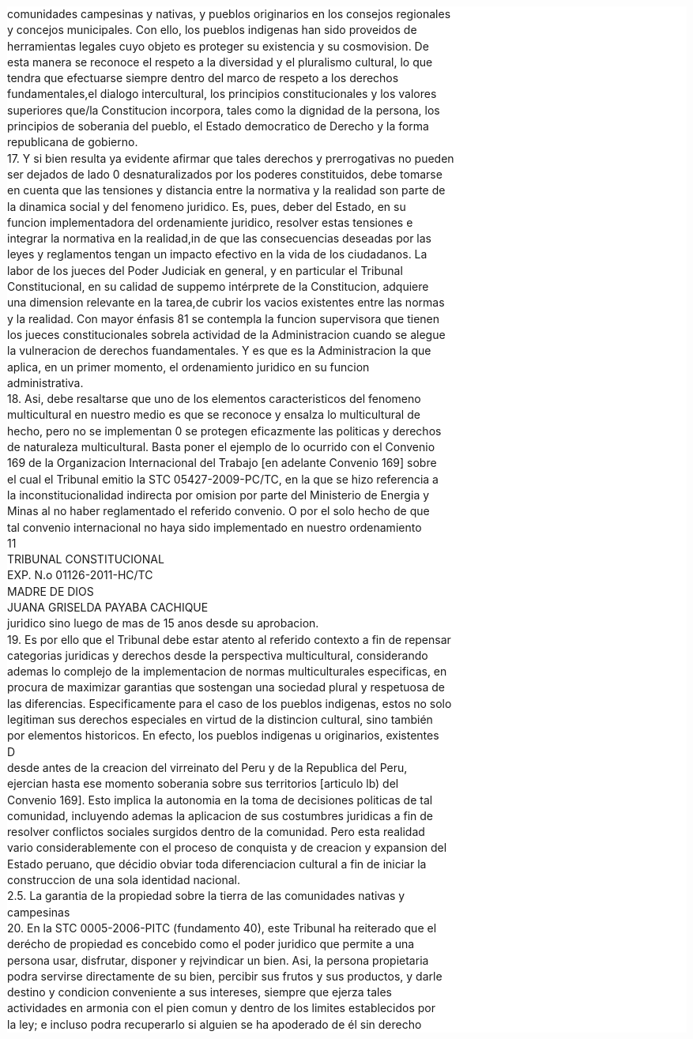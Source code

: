 comunidades campesinas y nativas, y pueblos originarios en los consejos regionales  
y concejos municipales. Con ello, los pueblos indigenas han sido proveidos de  
herramientas legales cuyo objeto es proteger su existencia y su cosmovision. De  
esta manera se reconoce el respeto a la diversidad y el pluralismo cultural, lo que  
tendra que efectuarse siempre dentro del marco de respeto a los derechos  
fundamentales,el dialogo intercultural, los principios constitucionales y los valores  
superiores que/la Constitucion incorpora, tales como la dignidad de la persona, los  
principios de soberania del pueblo, el Estado democratico de Derecho y la forma  
republicana de gobierno.  
17. Y si bien resulta ya evidente afirmar que tales derechos y prerrogativas no pueden  
ser dejados de lado 0 desnaturalizados por los poderes constituidos, debe tomarse  
en cuenta que las tensiones y distancia entre la normativa y la realidad son parte de  
la dinamica social y del fenomeno juridico. Es, pues, deber del Estado, en su  
funcion implementadora del ordenamiente juridico, resolver estas tensiones e  
integrar la normativa en la realidad,in de que las consecuencias deseadas por las  
leyes y reglamentos tengan un impacto efectivo en la vida de los ciudadanos. La  
labor de los jueces del Poder Judiciak en general, y en particular el Tribunal  
Constitucional, en su calidad de suppemo intérprete de la Constitucion, adquiere  
una dimension relevante en la tarea,de cubrir los vacios existentes entre las normas  
y la realidad. Con mayor énfasis 81 se contempla la funcion supervisora que tienen  
los jueces constitucionales sobrela actividad de la Administracion cuando se alegue  
la vulneracion de derechos fuandamentales. Y es que es la Administracion la que  
aplica, en un primer momento, el ordenamiento juridico en su funcion  
administrativa.  
18. Asi, debe resaltarse que uno de los elementos caracteristicos del fenomeno  
multicultural en nuestro medio es que se reconoce y ensalza lo multicultural de  
hecho, pero no se implementan 0 se protegen eficazmente las politicas y derechos  
de naturaleza multicultural. Basta poner el ejemplo de lo ocurrido con el Convenio  
169 de la Organizacion Internacional del Trabajo [en adelante Convenio 169] sobre  
el cual el Tribunal emitio la STC 05427-2009-PC/TC, en la que se hizo referencia a  
la inconstitucionalidad indirecta por omision por parte del Ministerio de Energia y  
Minas al no haber reglamentado el referido convenio. O por el solo hecho de que  
tal convenio internacional no haya sido implementado en nuestro ordenamiento  
11  
TRIBUNAL CONSTITUCIONAL  
EXP. N.o 01126-2011-HC/TC  
MADRE DE DIOS  
JUANA GRISELDA PAYABA CACHIQUE  
juridico sino luego de mas de 15 anos desde su aprobacion.  
19. Es por ello que el Tribunal debe estar atento al referido contexto a fin de repensar  
categorias juridicas y derechos desde la perspectiva multicultural, considerando  
ademas lo complejo de la implementacion de normas multiculturales especificas, en  
procura de maximizar garantias que sostengan una sociedad plural y respetuosa de  
las diferencias. Especificamente para el caso de los pueblos indigenas, estos no solo  
legitiman sus derechos especiales en virtud de la distincion cultural, sino también  
por elementos historicos. En efecto, los pueblos indigenas u originarios, existentes  
D  
desde antes de la creacion del virreinato del Peru y de la Republica del Peru,  
ejercian hasta ese momento soberania sobre sus territorios [articulo lb) del  
Convenio 169]. Esto implica la autonomia en la toma de decisiones politicas de tal  
comunidad, incluyendo ademas la aplicacion de sus costumbres juridicas a fin de  
resolver conflictos sociales surgidos dentro de la comunidad. Pero esta realidad  
vario considerablemente con el proceso de conquista y de creacion y expansion del  
Estado peruano, que décidio obviar toda diferenciacion cultural a fin de iniciar la  
construccion de una sola identidad nacional.  
2.5. La garantia de la propiedad sobre la tierra de las comunidades nativas y  
campesinas  
20. En la STC 0005-2006-PITC (fundamento 40), este Tribunal ha reiterado que el  
derécho de propiedad es concebido como el poder juridico que permite a una  
persona usar, disfrutar, disponer y rejvindicar un bien. Asi, la persona propietaria  
podra servirse directamente de su bien, percibir sus frutos y sus productos, y darle  
destino y condicion conveniente a sus intereses, siempre que ejerza tales  
actividades en armonia con el pien comun y dentro de los limites establecidos por  
la ley; e incluso podra recuperarlo si alguien se ha apoderado de él sin derecho  